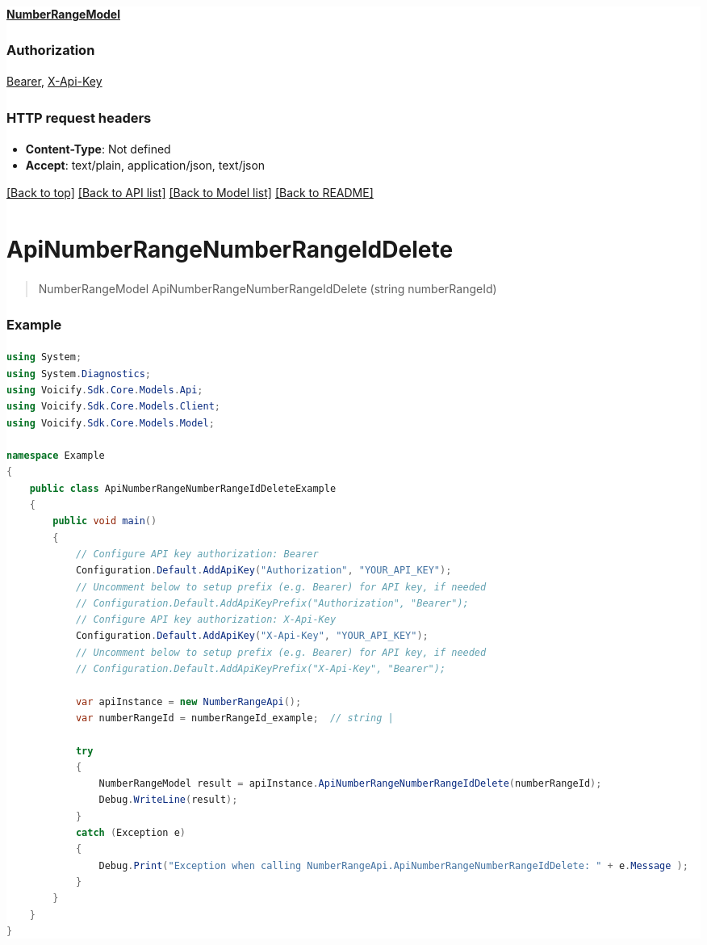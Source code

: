 [**NumberRangeModel**](NumberRangeModel.md)

### Authorization

[Bearer](../README.md#Bearer), [X-Api-Key](../README.md#X-Api-Key)

### HTTP request headers

 - **Content-Type**: Not defined
 - **Accept**: text/plain, application/json, text/json

[[Back to top]](#) [[Back to API list]](../README.md#documentation-for-api-endpoints) [[Back to Model list]](../README.md#documentation-for-models) [[Back to README]](../README.md)
<a name="apinumberrangenumberrangeiddelete"></a>
# **ApiNumberRangeNumberRangeIdDelete**
> NumberRangeModel ApiNumberRangeNumberRangeIdDelete (string numberRangeId)



### Example
```csharp
using System;
using System.Diagnostics;
using Voicify.Sdk.Core.Models.Api;
using Voicify.Sdk.Core.Models.Client;
using Voicify.Sdk.Core.Models.Model;

namespace Example
{
    public class ApiNumberRangeNumberRangeIdDeleteExample
    {
        public void main()
        {
            // Configure API key authorization: Bearer
            Configuration.Default.AddApiKey("Authorization", "YOUR_API_KEY");
            // Uncomment below to setup prefix (e.g. Bearer) for API key, if needed
            // Configuration.Default.AddApiKeyPrefix("Authorization", "Bearer");
            // Configure API key authorization: X-Api-Key
            Configuration.Default.AddApiKey("X-Api-Key", "YOUR_API_KEY");
            // Uncomment below to setup prefix (e.g. Bearer) for API key, if needed
            // Configuration.Default.AddApiKeyPrefix("X-Api-Key", "Bearer");

            var apiInstance = new NumberRangeApi();
            var numberRangeId = numberRangeId_example;  // string | 

            try
            {
                NumberRangeModel result = apiInstance.ApiNumberRangeNumberRangeIdDelete(numberRangeId);
                Debug.WriteLine(result);
            }
            catch (Exception e)
            {
                Debug.Print("Exception when calling NumberRangeApi.ApiNumberRangeNumberRangeIdDelete: " + e.Message );
            }
        }
    }
}
```
